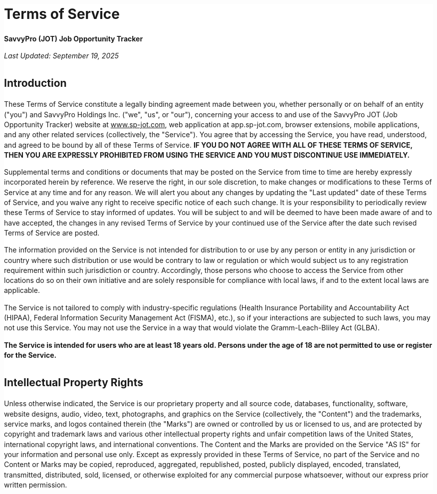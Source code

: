 # Terms of Service
**SavvyPro (JOT) Job Opportunity Tracker**

*Last Updated: September 19, 2025*

## Introduction

These Terms of Service constitute a legally binding agreement made between you, whether personally or on behalf of an entity ("you") and SavvyPro Holdings Inc. ("we", "us", or "our"), concerning your access to and use of the SavvyPro JOT (Job Opportunity Tracker) website at www.sp-jot.com, web application at app.sp-jot.com, browser extensions, mobile applications, and any other related services (collectively, the "Service"). You agree that by accessing the Service, you have read, understood, and agreed to be bound by all of these Terms of Service. **IF YOU DO NOT AGREE WITH ALL OF THESE TERMS OF SERVICE, THEN YOU ARE EXPRESSLY PROHIBITED FROM USING THE SERVICE AND YOU MUST DISCONTINUE USE IMMEDIATELY.**

Supplemental terms and conditions or documents that may be posted on the Service from time to time are hereby expressly incorporated herein by reference. We reserve the right, in our sole discretion, to make changes or modifications to these Terms of Service at any time and for any reason. We will alert you about any changes by updating the "Last updated" date of these Terms of Service, and you waive any right to receive specific notice of each such change. It is your responsibility to periodically review these Terms of Service to stay informed of updates. You will be subject to and will be deemed to have been made aware of and to have accepted, the changes in any revised Terms of Service by your continued use of the Service after the date such revised Terms of Service are posted.

The information provided on the Service is not intended for distribution to or use by any person or entity in any jurisdiction or country where such distribution or use would be contrary to law or regulation or which would subject us to any registration requirement within such jurisdiction or country. Accordingly, those persons who choose to access the Service from other locations do so on their own initiative and are solely responsible for compliance with local laws, if and to the extent local laws are applicable.

The Service is not tailored to comply with industry-specific regulations (Health Insurance Portability and Accountability Act (HIPAA), Federal Information Security Management Act (FISMA), etc.), so if your interactions are subjected to such laws, you may not use this Service. You may not use the Service in a way that would violate the Gramm-Leach-Bliley Act (GLBA).

**The Service is intended for users who are at least 18 years old. Persons under the age of 18 are not permitted to use or register for the Service.**

## Intellectual Property Rights

Unless otherwise indicated, the Service is our proprietary property and all source code, databases, functionality, software, website designs, audio, video, text, photographs, and graphics on the Service (collectively, the "Content") and the trademarks, service marks, and logos contained therein (the "Marks") are owned or controlled by us or licensed to us, and are protected by copyright and trademark laws and various other intellectual property rights and unfair competition laws of the United States, international copyright laws, and international conventions. The Content and the Marks are provided on the Service "AS IS" for your information and personal use only. Except as expressly provided in these Terms of Service, no part of the Service and no Content or Marks may be copied, reproduced, aggregated, republished, posted, publicly displayed, encoded, translated, transmitted, distributed, sold, licensed, or otherwise exploited for any commercial purpose whatsoever, without our express prior written permission.
